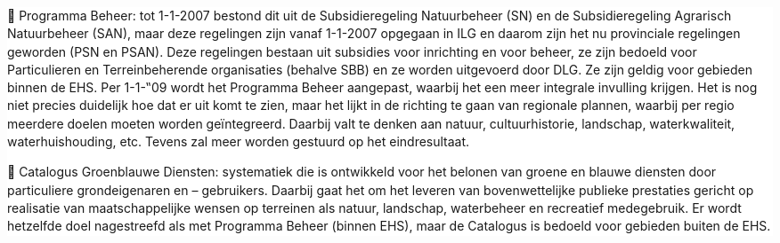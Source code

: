 
 Programma Beheer: tot 1-1-2007 bestond dit uit de Subsidieregeling Natuurbeheer (SN) en de Subsidieregeling Agrarisch Natuurbeheer (SAN), maar deze regelingen zijn vanaf 1-1-2007 opgegaan in ILG en daarom zijn het nu provinciale regelingen geworden (PSN en PSAN). Deze regelingen bestaan uit subsidies voor inrichting en voor beheer, ze zijn bedoeld voor Particulieren en Terreinbeherende organisaties (behalve SBB) en ze worden uitgevoerd door DLG. Ze zijn geldig voor gebieden binnen de EHS. Per 1-1-‟09 wordt het Programma Beheer aangepast, waarbij het een meer integrale invulling krijgen. Het is nog niet precies duidelijk hoe dat er uit komt te zien, maar het lijkt in de richting te gaan van regionale plannen, waarbij per regio meerdere doelen moeten worden geïntegreerd. Daarbij valt te denken aan natuur, cultuurhistorie, landschap, waterkwaliteit, waterhuishouding, etc. Tevens zal meer worden gestuurd op het eindresultaat. 

 Catalogus Groenblauwe Diensten: systematiek die is ontwikkeld voor het belonen van groene en blauwe diensten door particuliere grondeigenaren en – gebruikers. Daarbij gaat het om het leveren van bovenwettelijke publieke prestaties gericht op realisatie van maatschappelijke wensen op terreinen als natuur, landschap, waterbeheer en recreatief medegebruik. Er wordt hetzelfde doel nagestreefd als met Programma Beheer (binnen EHS), maar de Catalogus is bedoeld voor gebieden buiten de EHS. 


